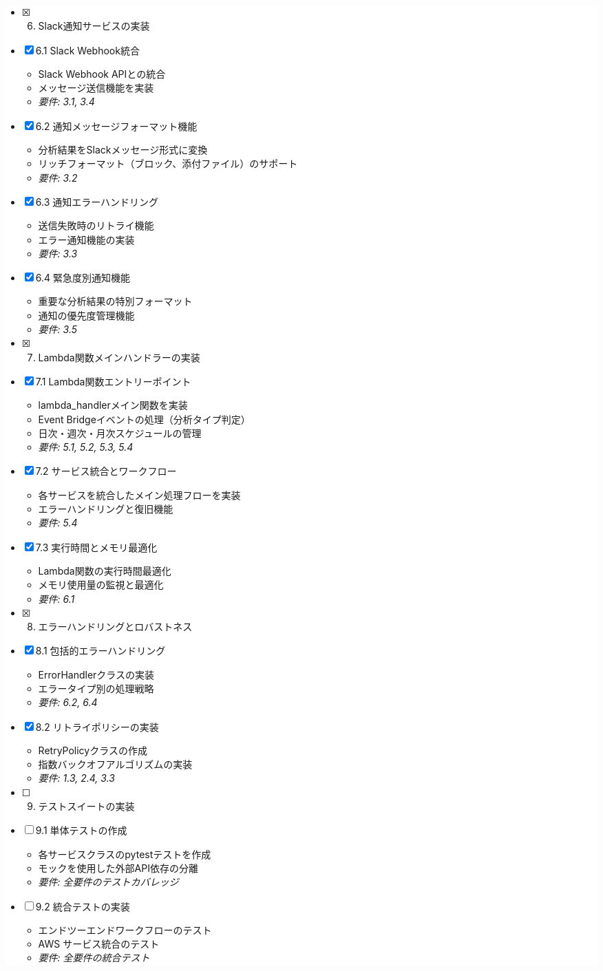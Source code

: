 - [x] 6. Slack通知サービスの実装
- [x] 6.1 Slack Webhook統合
  - Slack Webhook APIとの統合
  - メッセージ送信機能を実装
  - _要件: 3.1, 3.4_

- [x] 6.2 通知メッセージフォーマット機能
  - 分析結果をSlackメッセージ形式に変換
  - リッチフォーマット（ブロック、添付ファイル）のサポート
  - _要件: 3.2_

- [x] 6.3 通知エラーハンドリング
  - 送信失敗時のリトライ機能
  - エラー通知機能の実装
  - _要件: 3.3_

- [x] 6.4 緊急度別通知機能
  - 重要な分析結果の特別フォーマット
  - 通知の優先度管理機能
  - _要件: 3.5_

- [x] 7. Lambda関数メインハンドラーの実装
- [x] 7.1 Lambda関数エントリーポイント
  - lambda_handlerメイン関数を実装
  - Event Bridgeイベントの処理（分析タイプ判定）
  - 日次・週次・月次スケジュールの管理
  - _要件: 5.1, 5.2, 5.3, 5.4_

- [x] 7.2 サービス統合とワークフロー
  - 各サービスを統合したメイン処理フローを実装
  - エラーハンドリングと復旧機能
  - _要件: 5.4_

- [x] 7.3 実行時間とメモリ最適化
  - Lambda関数の実行時間最適化
  - メモリ使用量の監視と最適化
  - _要件: 6.1_

- [x] 8. エラーハンドリングとロバストネス
- [x] 8.1 包括的エラーハンドリング
  - ErrorHandlerクラスの実装
  - エラータイプ別の処理戦略
  - _要件: 6.2, 6.4_

- [x] 8.2 リトライポリシーの実装
  - RetryPolicyクラスの作成
  - 指数バックオフアルゴリズムの実装
  - _要件: 1.3, 2.4, 3.3_

- [ ] 9. テストスイートの実装
- [ ] 9.1 単体テストの作成
  - 各サービスクラスのpytestテストを作成
  - モックを使用した外部API依存の分離
  - _要件: 全要件のテストカバレッジ_

- [ ] 9.2 統合テストの実装
  - エンドツーエンドワークフローのテスト
  - AWS サービス統合のテスト
  - _要件: 全要件の統合テスト_

